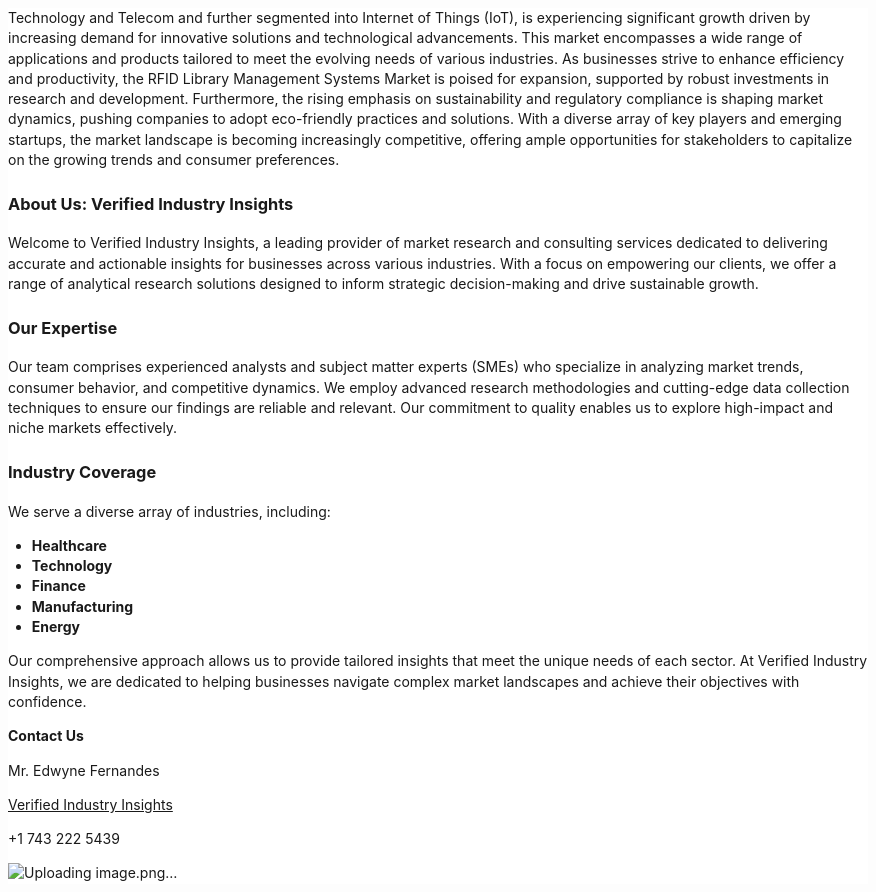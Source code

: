 Technology and Telecom and further segmented into Internet of Things (IoT), is experiencing significant growth driven by increasing demand for innovative solutions and technological advancements. This market encompasses a wide range of applications and products tailored to meet the evolving needs of various industries. As businesses strive to enhance efficiency and productivity, the RFID Library Management Systems Market is poised for expansion, supported by robust investments in research and development. Furthermore, the rising emphasis on sustainability and regulatory compliance is shaping market dynamics, pushing companies to adopt eco-friendly practices and solutions. With a diverse array of key players and emerging startups, the market landscape is becoming increasingly competitive, offering ample opportunities for stakeholders to capitalize on the growing trends and consumer preferences.</p><h3>About Us: Verified Industry Insights</h3><p>Welcome to Verified Industry Insights, a leading provider of market research and consulting services dedicated to delivering accurate and actionable insights for businesses across various industries. With a focus on empowering our clients, we offer a range of analytical research solutions designed to inform strategic decision-making and drive sustainable growth.</p><h3>Our Expertise</h3><p>Our team comprises experienced analysts and subject matter experts (SMEs) who specialize in analyzing market trends, consumer behavior, and competitive dynamics. We employ advanced research methodologies and cutting-edge data collection techniques to ensure our findings are reliable and relevant. Our commitment to quality enables us to explore high-impact and niche markets effectively.</p><h3>Industry Coverage</h3><p>We serve a diverse array of industries, including:</p><ul><li><strong>Healthcare</strong></li><li><strong>Technology</strong></li><li><strong>Finance</strong></li><li><strong>Manufacturing</strong></li><li><strong>Energy</strong></li></ul><p>Our comprehensive approach allows us to provide tailored insights that meet the unique needs of each sector. At Verified Industry Insights, we are dedicated to helping businesses navigate complex market landscapes and achieve their objectives with confidence.</p><p><strong>Contact Us</strong></p><p>Mr. Edwyne Fernandes</p><p><a href="https://www.verifiedindustryinsights.com/">Verified Industry Insights</a></p><p>+1 743 222 5439</p>
![Uploading image.png…]()
